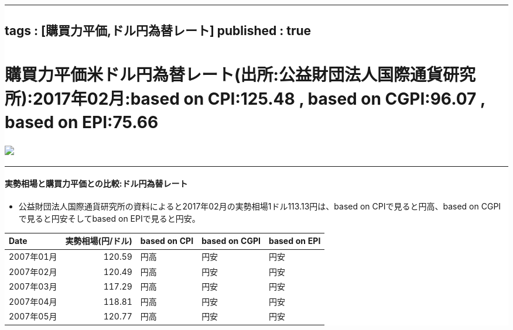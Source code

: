 
---
tags : [購買力平価,ドル円為替レート]
published : true
---

# 購買力平価米ドル円為替レート(出所:公益財団法人国際通貨研究所):2017年02月:based on CPI:125.48 , based on CGPI:96.07 , based on EPI:75.66

<a href="http://knowledgevault.saecanet.com/charts/chartImages/PPP.png"><img border="0" src="http://knowledgevault.saecanet.com/charts/chartImages/PPP.png" width="100%" /></a>

***

#### 実勢相場と購買力平価との比較:ドル円為替レート

- 公益財団法人国際通貨研究所の資料によると2017年02月の実勢相場1ドル113.13円は、based on CPIで見ると円高、based on CGPIで見ると円安そしてbased on EPIで見ると円安。

<table id = 'amcc' width = '100%'>
 <thead>
  <tr>
   <th style="text-align:left;"> Date </th>
   <th style="text-align:right;"> 実勢相場(円/ドル) </th>
   <th style="text-align:left;"> based on CPI </th>
   <th style="text-align:left;"> based on CGPI </th>
   <th style="text-align:left;"> based on EPI </th>
  </tr>
 </thead>
<tbody>
  <tr>
   <td style="text-align:left;"> 2007年01月 </td>
   <td style="text-align:right;"> 120.59 </td>
   <td style="text-align:left;"> 円高 </td>
   <td style="text-align:left;"> 円安 </td>
   <td style="text-align:left;"> 円安 </td>
  </tr>
  <tr>
   <td style="text-align:left;"> 2007年02月 </td>
   <td style="text-align:right;"> 120.49 </td>
   <td style="text-align:left;"> 円高 </td>
   <td style="text-align:left;"> 円安 </td>
   <td style="text-align:left;"> 円安 </td>
  </tr>
  <tr>
   <td style="text-align:left;"> 2007年03月 </td>
   <td style="text-align:right;"> 117.29 </td>
   <td style="text-align:left;"> 円高 </td>
   <td style="text-align:left;"> 円安 </td>
   <td style="text-align:left;"> 円安 </td>
  </tr>
  <tr>
   <td style="text-align:left;"> 2007年04月 </td>
   <td style="text-align:right;"> 118.81 </td>
   <td style="text-align:left;"> 円高 </td>
   <td style="text-align:left;"> 円安 </td>
   <td style="text-align:left;"> 円安 </td>
  </tr>
  <tr>
   <td style="text-align:left;"> 2007年05月 </td>
   <td style="text-align:right;"> 120.77 </td>
   <td style="text-align:left;"> 円高 </td>
   <td style="text-align:left;"> 円安 </td>
   <td style="text-align:left;"> 円安 </td>